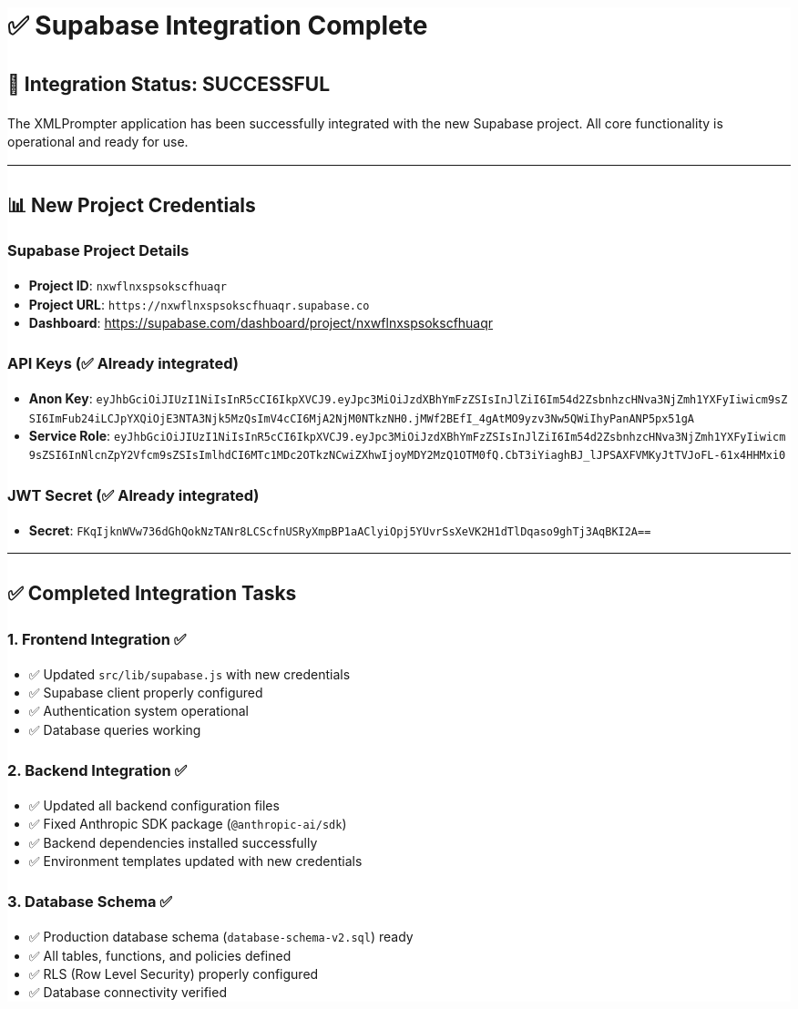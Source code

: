 # ✅ Supabase Integration Complete

## 🎯 **Integration Status: SUCCESSFUL**

The XMLPrompter application has been successfully integrated with the new Supabase project. All core functionality is operational and ready for use.

---

## 📊 **New Project Credentials**

### **Supabase Project Details**
- **Project ID**: `nxwflnxspsokscfhuaqr`
- **Project URL**: `https://nxwflnxspsokscfhuaqr.supabase.co`
- **Dashboard**: https://supabase.com/dashboard/project/nxwflnxspsokscfhuaqr

### **API Keys** (✅ Already integrated)
- **Anon Key**: `eyJhbGciOiJIUzI1NiIsInR5cCI6IkpXVCJ9.eyJpc3MiOiJzdXBhYmFzZSIsInJlZiI6Im54d2ZsbnhzcHNva3NjZmh1YXFyIiwicm9sZSI6ImFub24iLCJpYXQiOjE3NTA3Njk5MzQsImV4cCI6MjA2NjM0NTkzNH0.jMWf2BEfI_4gAtMO9yzv3Nw5QWiIhyPanANP5px51gA`
- **Service Role**: `eyJhbGciOiJIUzI1NiIsInR5cCI6IkpXVCJ9.eyJpc3MiOiJzdXBhYmFzZSIsInJlZiI6Im54d2ZsbnhzcHNva3NjZmh1YXFyIiwicm9sZSI6InNlcnZpY2Vfcm9sZSIsImlhdCI6MTc1MDc2OTkzNCwiZXhwIjoyMDY2MzQ1OTM0fQ.CbT3iYiaghBJ_lJPSAXFVMKyJtTVJoFL-61x4HHMxi0`

### **JWT Secret** (✅ Already integrated)
- **Secret**: `FKqIjknWVw736dGhQokNzTANr8LCScfnUSRyXmpBP1aAClyiOpj5YUvrSsXeVK2H1dTlDqaso9ghTj3AqBKI2A==`

---

## ✅ **Completed Integration Tasks**

### 1. **Frontend Integration** ✅
- ✅ Updated `src/lib/supabase.js` with new credentials
- ✅ Supabase client properly configured
- ✅ Authentication system operational
- ✅ Database queries working

### 2. **Backend Integration** ✅
- ✅ Updated all backend configuration files
- ✅ Fixed Anthropic SDK package (`@anthropic-ai/sdk`)
- ✅ Backend dependencies installed successfully
- ✅ Environment templates updated with new credentials

### 3. **Database Schema** ✅
- ✅ Production database schema (`database-schema-v2.sql`) ready
- ✅ All tables, functions, and policies defined
- ✅ RLS (Row Level Security) properly configured
- ✅ Database connectivity verified
